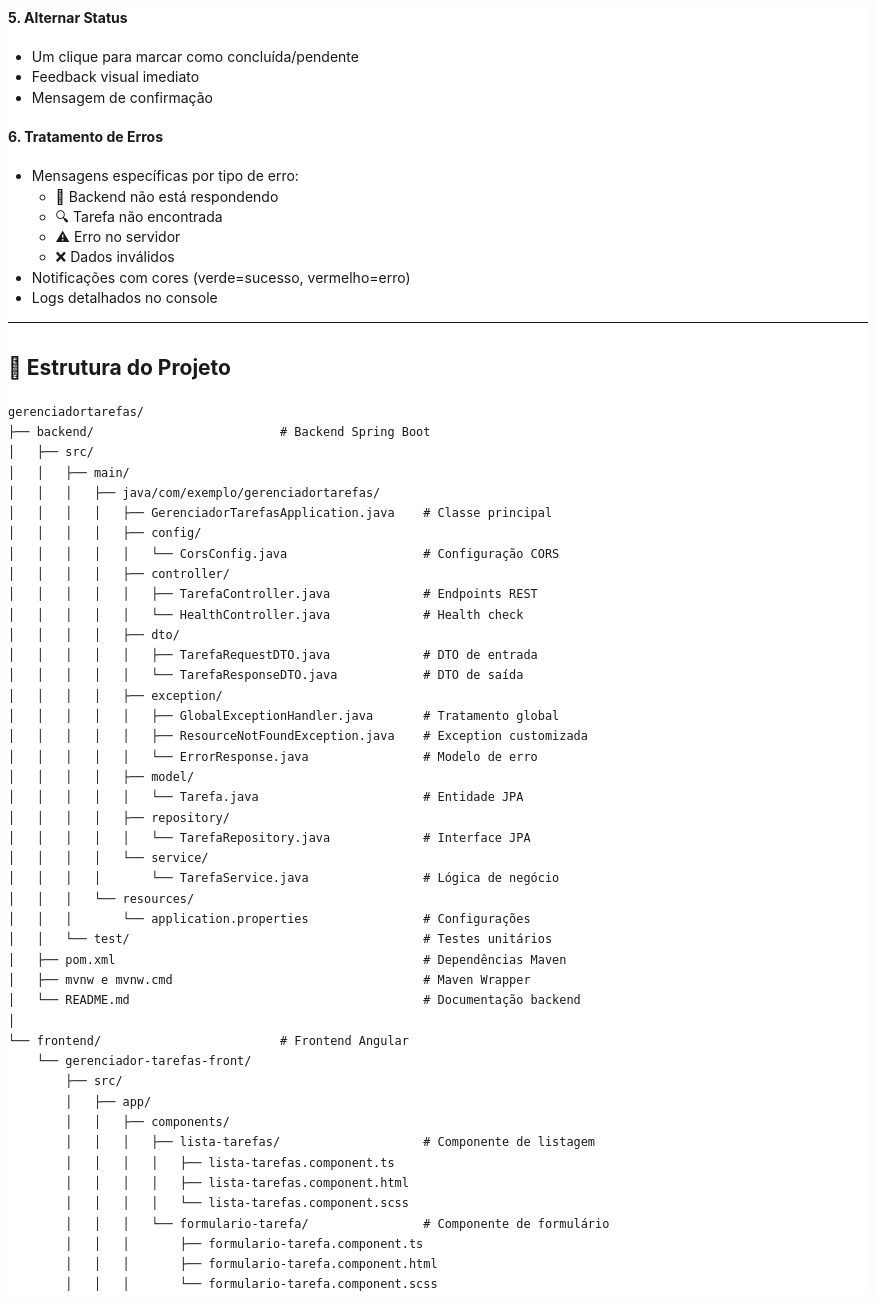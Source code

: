 #### **5. Alternar Status**
- Um clique para marcar como concluída/pendente
- Feedback visual imediato
- Mensagem de confirmação

#### **6. Tratamento de Erros**
- Mensagens específicas por tipo de erro:
  - 🔌 Backend não está respondendo
  - 🔍 Tarefa não encontrada
  - ⚠️ Erro no servidor
  - ❌ Dados inválidos
- Notificações com cores (verde=sucesso, vermelho=erro)
- Logs detalhados no console

---

## 📁 Estrutura do Projeto

```
gerenciadortarefas/
├── backend/                          # Backend Spring Boot
│   ├── src/
│   │   ├── main/
│   │   │   ├── java/com/exemplo/gerenciadortarefas/
│   │   │   │   ├── GerenciadorTarefasApplication.java    # Classe principal
│   │   │   │   ├── config/
│   │   │   │   │   └── CorsConfig.java                   # Configuração CORS
│   │   │   │   ├── controller/
│   │   │   │   │   ├── TarefaController.java             # Endpoints REST
│   │   │   │   │   └── HealthController.java             # Health check
│   │   │   │   ├── dto/
│   │   │   │   │   ├── TarefaRequestDTO.java             # DTO de entrada
│   │   │   │   │   └── TarefaResponseDTO.java            # DTO de saída
│   │   │   │   ├── exception/
│   │   │   │   │   ├── GlobalExceptionHandler.java       # Tratamento global
│   │   │   │   │   ├── ResourceNotFoundException.java    # Exception customizada
│   │   │   │   │   └── ErrorResponse.java                # Modelo de erro
│   │   │   │   ├── model/
│   │   │   │   │   └── Tarefa.java                       # Entidade JPA
│   │   │   │   ├── repository/
│   │   │   │   │   └── TarefaRepository.java             # Interface JPA
│   │   │   │   └── service/
│   │   │   │       └── TarefaService.java                # Lógica de negócio
│   │   │   └── resources/
│   │   │       └── application.properties                # Configurações
│   │   └── test/                                         # Testes unitários
│   ├── pom.xml                                           # Dependências Maven
│   ├── mvnw e mvnw.cmd                                   # Maven Wrapper
│   └── README.md                                         # Documentação backend
│
└── frontend/                         # Frontend Angular
    └── gerenciador-tarefas-front/
        ├── src/
        │   ├── app/
        │   │   ├── components/
        │   │   │   ├── lista-tarefas/                    # Componente de listagem
        │   │   │   │   ├── lista-tarefas.component.ts
        │   │   │   │   ├── lista-tarefas.component.html
        │   │   │   │   └── lista-tarefas.component.scss
        │   │   │   └── formulario-tarefa/                # Componente de formulário
        │   │   │       ├── formulario-tarefa.component.ts
        │   │   │       ├── formulario-tarefa.component.html
        │   │   │       └── formulario-tarefa.component.scss
```
